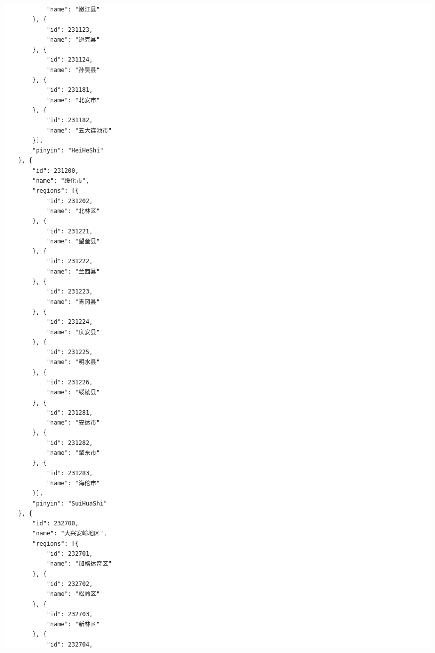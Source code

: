                 "name": "嫩江县"
            }, {
                "id": 231123,
                "name": "逊克县"
            }, {
                "id": 231124,
                "name": "孙吴县"
            }, {
                "id": 231181,
                "name": "北安市"
            }, {
                "id": 231182,
                "name": "五大连池市"
            }],
            "pinyin": "HeiHeShi"
        }, {
            "id": 231200,
            "name": "绥化市",
            "regions": [{
                "id": 231202,
                "name": "北林区"
            }, {
                "id": 231221,
                "name": "望奎县"
            }, {
                "id": 231222,
                "name": "兰西县"
            }, {
                "id": 231223,
                "name": "青冈县"
            }, {
                "id": 231224,
                "name": "庆安县"
            }, {
                "id": 231225,
                "name": "明水县"
            }, {
                "id": 231226,
                "name": "绥棱县"
            }, {
                "id": 231281,
                "name": "安达市"
            }, {
                "id": 231282,
                "name": "肇东市"
            }, {
                "id": 231283,
                "name": "海伦市"
            }],
            "pinyin": "SuiHuaShi"
        }, {
            "id": 232700,
            "name": "大兴安岭地区",
            "regions": [{
                "id": 232701,
                "name": "加格达奇区"
            }, {
                "id": 232702,
                "name": "松岭区"
            }, {
                "id": 232703,
                "name": "新林区"
            }, {
                "id": 232704,